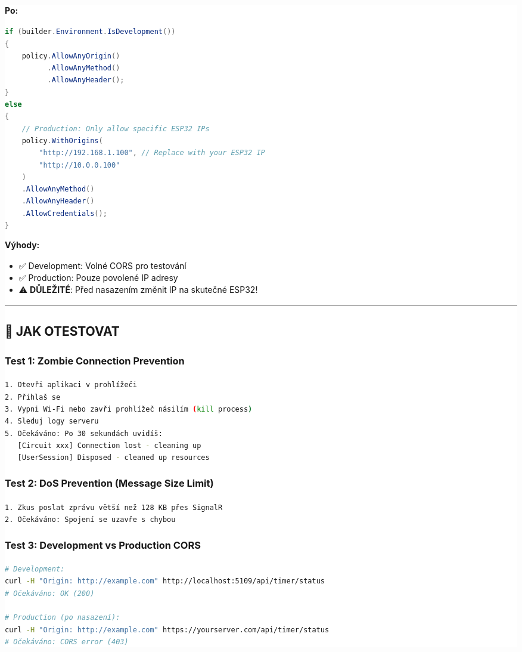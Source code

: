 **Po:**
```csharp
if (builder.Environment.IsDevelopment())
{
    policy.AllowAnyOrigin()
          .AllowAnyMethod()
          .AllowAnyHeader();
}
else
{
    // Production: Only allow specific ESP32 IPs
    policy.WithOrigins(
        "http://192.168.1.100", // Replace with your ESP32 IP
        "http://10.0.0.100"
    )
    .AllowAnyMethod()
    .AllowAnyHeader()
    .AllowCredentials();
}
```

**Výhody:**
- ✅ Development: Volné CORS pro testování
- ✅ Production: Pouze povolené IP adresy
- ⚠️ **DŮLEŽITÉ**: Před nasazením změnit IP na skutečné ESP32!

---

## 🧪 JAK OTESTOVAT

### Test 1: Zombie Connection Prevention
```bash
1. Otevři aplikaci v prohlížeči
2. Přihlaš se
3. Vypni Wi-Fi nebo zavři prohlížeč násilím (kill process)
4. Sleduj logy serveru
5. Očekáváno: Po 30 sekundách uvidíš:
   [Circuit xxx] Connection lost - cleaning up
   [UserSession] Disposed - cleaned up resources
```

### Test 2: DoS Prevention (Message Size Limit)
```bash
1. Zkus poslat zprávu větší než 128 KB přes SignalR
2. Očekáváno: Spojení se uzavře s chybou
```

### Test 3: Development vs Production CORS
```bash
# Development:
curl -H "Origin: http://example.com" http://localhost:5109/api/timer/status
# Očekáváno: OK (200)

# Production (po nasazení):
curl -H "Origin: http://example.com" https://yourserver.com/api/timer/status
# Očekáváno: CORS error (403)
```
